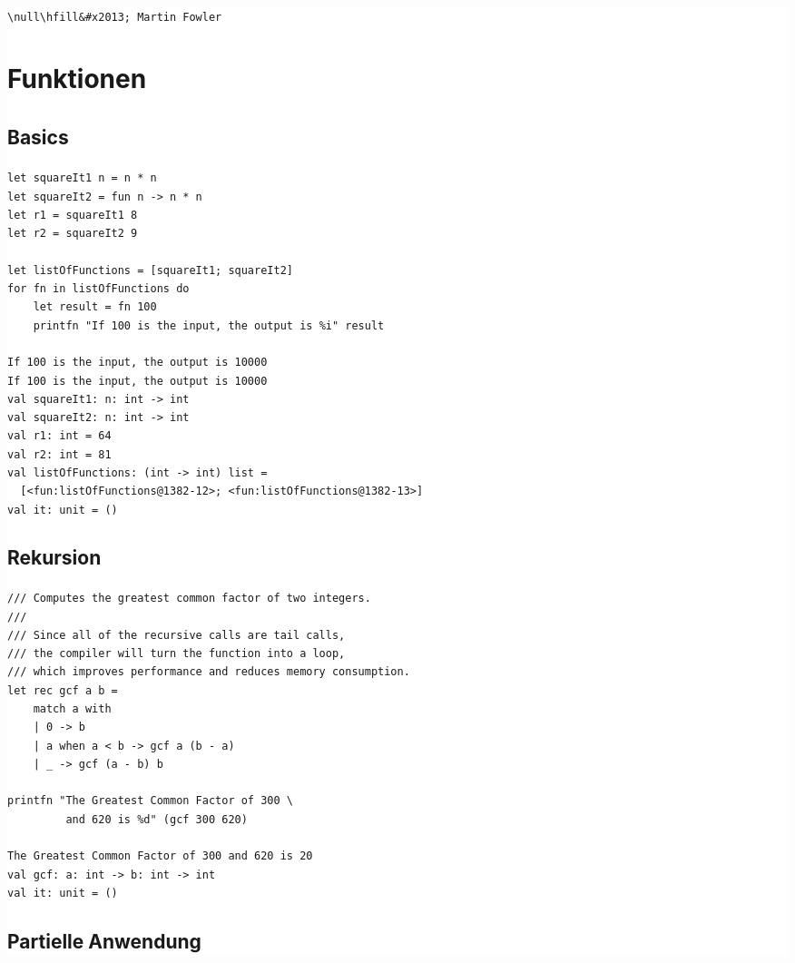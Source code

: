     \null\hfill&#x2013; Martin Fowler


# Funktionen 


## Basics

    let squareIt1 n = n * n
    let squareIt2 = fun n -> n * n
    let r1 = squareIt1 8
    let r2 = squareIt2 9
    
    let listOfFunctions = [squareIt1; squareIt2]
    for fn in listOfFunctions do
        let result = fn 100
        printfn "If 100 is the input, the output is %i" result

    If 100 is the input, the output is 10000
    If 100 is the input, the output is 10000
    val squareIt1: n: int -> int
    val squareIt2: n: int -> int
    val r1: int = 64
    val r2: int = 81
    val listOfFunctions: (int -> int) list =
      [<fun:listOfFunctions@1382-12>; <fun:listOfFunctions@1382-13>]
    val it: unit = ()


## Rekursion

    /// Computes the greatest common factor of two integers.
    ///
    /// Since all of the recursive calls are tail calls,
    /// the compiler will turn the function into a loop,
    /// which improves performance and reduces memory consumption.
    let rec gcf a b =
        match a with
        | 0 -> b
        | a when a < b -> gcf a (b - a)
        | _ -> gcf (a - b) b
    
    printfn "The Greatest Common Factor of 300 \
             and 620 is %d" (gcf 300 620)

    The Greatest Common Factor of 300 and 620 is 20
    val gcf: a: int -> b: int -> int
    val it: unit = ()


## Partielle Anwendung
